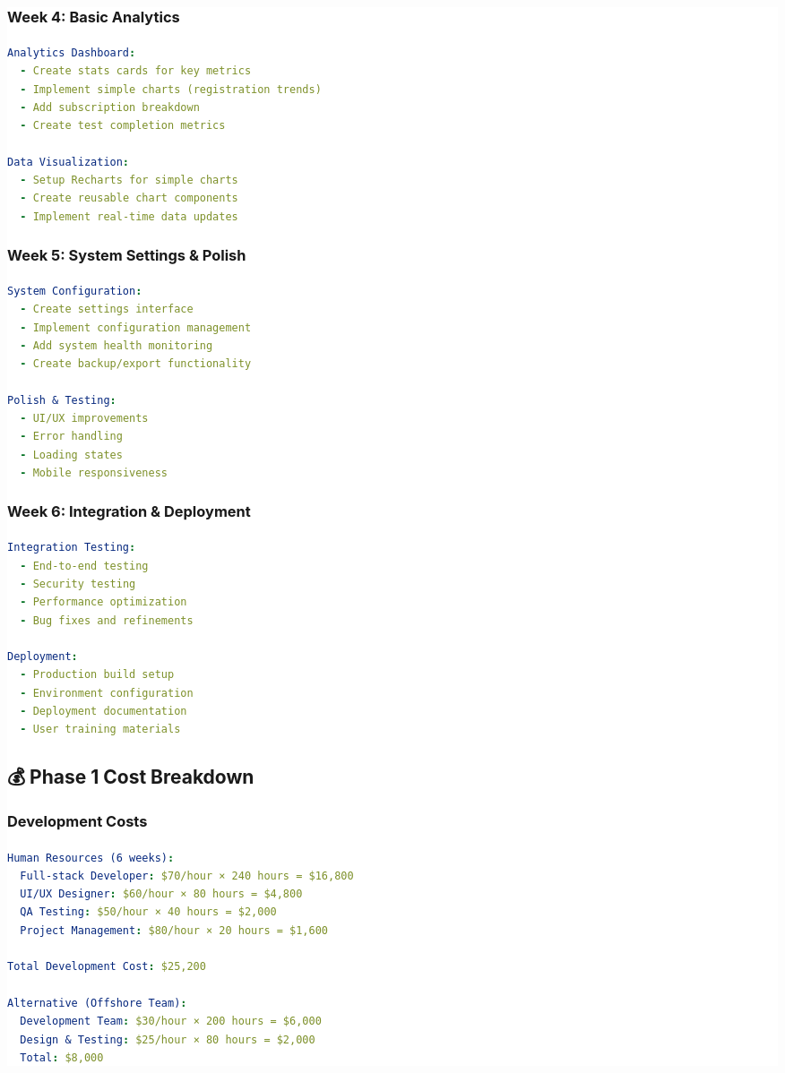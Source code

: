 ### **Week 4: Basic Analytics**
```yaml
Analytics Dashboard:
  - Create stats cards for key metrics
  - Implement simple charts (registration trends)
  - Add subscription breakdown
  - Create test completion metrics

Data Visualization:
  - Setup Recharts for simple charts
  - Create reusable chart components
  - Implement real-time data updates
```

### **Week 5: System Settings & Polish**
```yaml
System Configuration:
  - Create settings interface
  - Implement configuration management
  - Add system health monitoring
  - Create backup/export functionality

Polish & Testing:
  - UI/UX improvements
  - Error handling
  - Loading states
  - Mobile responsiveness
```

### **Week 6: Integration & Deployment**
```yaml
Integration Testing:
  - End-to-end testing
  - Security testing
  - Performance optimization
  - Bug fixes and refinements

Deployment:
  - Production build setup
  - Environment configuration
  - Deployment documentation
  - User training materials
```

## 💰 **Phase 1 Cost Breakdown**

### **Development Costs**
```yaml
Human Resources (6 weeks):
  Full-stack Developer: $70/hour × 240 hours = $16,800
  UI/UX Designer: $60/hour × 80 hours = $4,800
  QA Testing: $50/hour × 40 hours = $2,000
  Project Management: $80/hour × 20 hours = $1,600

Total Development Cost: $25,200

Alternative (Offshore Team):
  Development Team: $30/hour × 200 hours = $6,000
  Design & Testing: $25/hour × 80 hours = $2,000
  Total: $8,000
```
